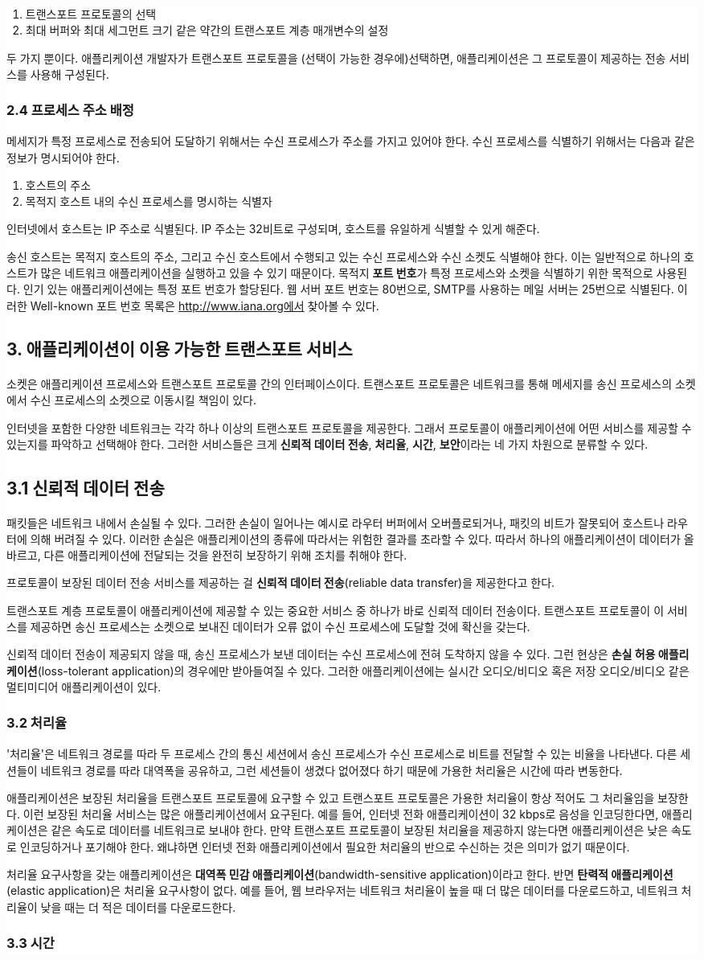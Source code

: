 1. 트랜스포트 프로토콜의 선택
2. 최대 버퍼와 최대 세그먼트 크기 같은 약간의 트랜스포트 계층 매개변수의 설정

두 가지 뿐이다. 애플리케이션 개발자가 트랜스포트 프로토콜을 (선택이 가능한 경우에)선택하면, 애플리케이션은 그 프로토콜이 제공하는 전송 서비스를 사용해 구성된다.

### 2.4 프로세스 주소 배정

메세지가 특정 프로세스로 전송되어 도달하기 위해서는 수신 프로세스가 주소를 가지고 있어야 한다. 수신 프로세스를 식별하기 위해서는 다음과 같은 정보가 명시되어야 한다.

1. 호스트의 주소
2. 목적지 호스트 내의 수신 프로세스를 명시하는 식별자

인터넷에서 호스트는 IP 주소로 식별된다. IP 주소는 32비트로 구성되며, 호스트를 유일하게 식별할 수 있게 해준다.

송신 호스트는 목적지 호스트의 주소, 그리고 수신 호스트에서 수행되고 있는 수신 프로세스와 수신 소켓도 식별해야 한다. 이는 일반적으로 하나의 호스트가 많은 네트워크 애플리케이션을 실행하고 있을 수 있기 때문이다. 목적지 **포트 번호**가 특정 프로세스와 소켓을 식별하기 위한 목적으로 사용된다. 인기 있는 애플리케이션에는 특정 포트 번호가 할당된다. 웹 서버 포트 번호는 80번으로, SMTP를 사용하는 메일 서버는 25번으로 식별된다. 이러한 Well-known 포트 번호 목록은 http://www.iana.org에서 찾아볼 수 있다.

## 3. 애플리케이션이 이용 가능한 트랜스포트 서비스

소켓은 애플리케이션 프로세스와 트랜스포트 프로토콜 간의 인터페이스이다. 트랜스포트 프로토콜은 네트워크를 통해 메세지를 송신 프로세스의 소켓에서 수신 프로세스의 소켓으로 이동시킬 책임이 있다.

인터넷을 포함한 다양한 네트워크는 각각 하나 이상의 트랜스포트 프로토콜을 제공한다. 그래서 프로토콜이 애플리케이션에 어떤 서비스를 제공할 수 있는지를 파악하고 선택해야 한다. 그러한 서비스들은 크게 **신뢰적 데이터 전송**, **처리율**, **시간**, **보안**이라는 네 가지 차원으로 분류할 수 있다.

## 3.1 신뢰적 데이터 전송

패킷들은 네트워크 내에서 손실될 수 있다. 그러한 손실이 일어나는 예시로 라우터 버퍼에서 오버플로되거나, 패킷의 비트가 잘못되어 호스트나 라우터에 의해 버려질 수 있다. 이러한 손실은 애플리케이션의 종류에 따라서는 위험한 결과를 초라할 수 있다. 따라서 하나의 애플리케이션이 데이터가 올바르고, 다른 애플리케이션에 전달되는 것을 완전히 보장하기 위해 조치를 취해야 한다. 

프로토콜이 보장된 데이터 전송 서비스를 제공하는 걸 **신뢰적 데이터 전송**(reliable data transfer)을 제공한다고 한다. 

트랜스포트 계층 프로토콜이 애플리케이션에 제공할 수 있는 중요한 서비스 중 하나가 바로 신뢰적 데이터 전송이다. 트랜스포트 프로토콜이 이 서비스를 제공하면 송신 프로세스는 소켓으로 보내진 데이터가 오류 없이 수신 프로세스에 도달할 것에 확신을 갖는다.

신뢰적 데이터 전송이 제공되지 않을 때, 송신 프로세스가 보낸 데이터는 수신 프로세스에 전혀 도착하지 않을 수 있다. 그런 현상은 **손실 허용 애플리케이션**(loss-tolerant application)의 경우에만 받아들여질 수 있다. 그러한 애플리케이션에는 실시간 오디오/비디오 혹은 저장 오디오/비디오 같은 멀티미디어 애플리케이션이 있다. 

### 3.2 처리율

'처리율'은 네트워크 경로를 따라 두 프로세스 간의 통신 세션에서 송신 프로세스가 수신 프로세스로 비트를 전달할 수 있는 비율을 나타낸다. 다른 세션들이 네트워크 경로를 따라 대역폭을 공유하고, 그런 세션들이 생겼다 없어졌다 하기 때문에 가용한 처리율은 시간에 따라 변동한다. 

애플리케이션은 보장된 처리율을 트랜스포트 프로토콜에 요구할 수 있고 트랜스포트 프로토콜은 가용한 처리율이 항상 적어도 그 처리율임을 보장한다. 이런 보장된 처리율 서비스는 많은 애플리케이션에서 요구된다. 예를 들어, 인터넷 전화 애플리케이션이 32 kbps로 음성을 인코딩한다면, 애플리케이션은 같은 속도로 데이터를 네트워크로 보내야 한다. 만약 트랜스포트 프로토콜이 보장된 처리율을 제공하지 않는다면 애플리케이션은 낮은 속도로 인코딩하거나 포기해야 한다. 왜냐하면 인터넷 전화 애플리케이션에서 필요한 처리율의 반으로 수신하는 것은 의미가 없기 때문이다. 

처리율 요구사항을 갖는 애플리케이션은 **대역폭 민감 애플리케이션**(bandwidth-sensitive application)이라고 한다. 반면 **탄력적 애플리케이션**(elastic application)은 처리율 요구사항이 없다. 예를 들어, 웹 브라우저는 네트워크 처리율이 높을 때 더 많은 데이터를 다운로드하고, 네트워크 처리율이 낮을 때는 더 적은 데이터를 다운로드한다. 

### 3.3 시간
